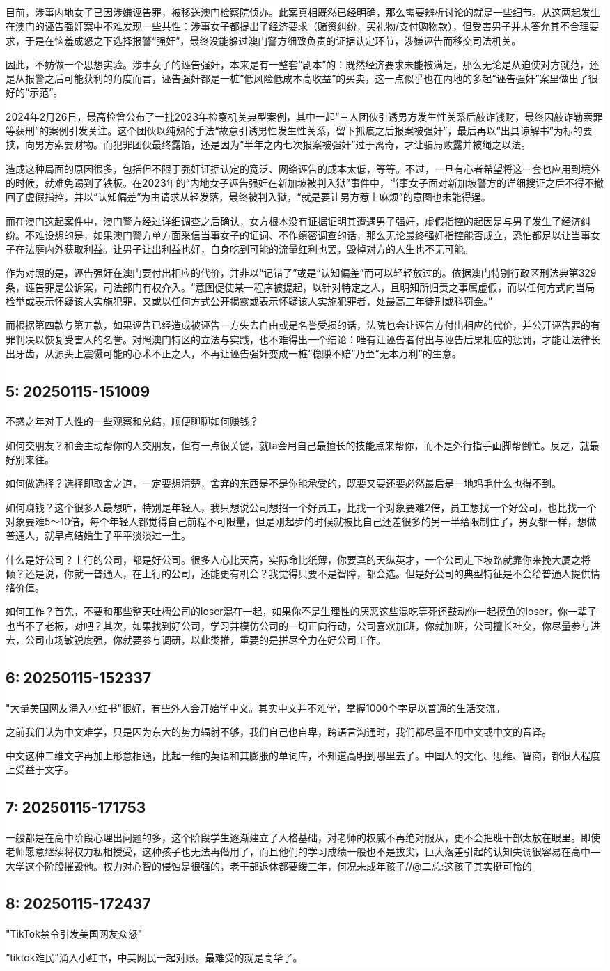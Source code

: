 目前，涉事内地女子已因涉嫌诬告罪，被移送澳门检察院侦办。此案真相既然已经明确，那么需要辨析讨论的就是一些细节。从这两起发生在澳门的诬告强奸案中不难发现一些共性：涉事女子都提出了经济要求（赌资纠纷，买礼物/支付购物款），但受害男子并未答允其不合理要求，于是在恼羞成怒之下选择报警“强奸”，最终没能躲过澳门警方细致负责的证据认定环节，涉嫌诬告而移交司法机关。

因此，不妨做一个思想实验。涉事女子的诬告强奸，本来是有一整套“剧本”的：既然经济要求未能被满足，那么无论是从迫使对方就范，还是从报警之后可能获利的角度而言，诬告强奸都是一桩“低风险低成本高收益”的买卖，这一点似乎也在内地的多起“诬告强奸”案里做出了很好的“示范”。

2024年2月26日，最高检曾公布了一批2023年检察机关典型案例，其中一起“三人团伙引诱男方发生性关系后敲诈钱财，最终因敲诈勒索罪等获刑”的案例引发关注。这个团伙以纯熟的手法“故意引诱男性发生性关系，留下抓痕之后报案被强奸”，最后再以“出具谅解书”为标的要挟，向男方索要财物。而犯罪团伙最终露馅，还是因为“半年之内七次报案被强奸”过于离奇，才让骗局败露并被绳之以法。

造成这种局面的原因很多，包括但不限于强奸证据认定的宽泛、网络诬告的成本太低，等等。不过，一旦有心者希望将这一套也应用到境外的时候，就难免踢到了铁板。在2023年的“内地女子诬告强奸在新加坡被判入狱”事件中，当事女子面对新加坡警方的详细搜证之后不得不撤回了虚假指控，并以“认知偏差”为由请求从轻发落，最终被判入狱，“就是要让男方惹上麻烦”的意图也未能得逞。

而在澳门这起案件中，澳门警方经过详细调查之后确认，女方根本没有证据证明其遭遇男子强奸，虚假指控的起因是与男子发生了经济纠纷。不难设想的是，如果澳门警方单方面采信当事女子的证词、不作缜密调查的话，那么无论最终强奸指控能否成立，恐怕都足以让当事女子在法庭内外获取利益。让男子让出利益也好，自身吃到可能的流量红利也罢，毁掉对方的人生也不无可能。

作为对照的是，诬告强奸在澳门要付出相应的代价，并非以“记错了”或是“认知偏差”而可以轻轻放过的。依据澳门特别行政区刑法典第329条，诬告罪是公诉案，司法部门有权介入。“意图促使某一程序被提起，以针对特定之人，且明知所归责之事属虚假，而以任何方式向当局检举或表示怀疑该人实施犯罪，又或以任何方式公开揭露或表示怀疑该人实施犯罪者，处最高三年徒刑或科罚金。”

而根据第四款与第五款，如果诬告已经造成被诬告一方失去自由或是名誉受损的话，法院也会让诬告方付出相应的代价，并公开诬告罪的有罪判决以恢复受害人的名誉。对照澳门特区的立法与实践，也不难得出一个结论：唯有让诬告者付出与诬告后果相应的惩罚，才能让法律长出牙齿，从源头上震慑可能的心术不正之人，不再让诬告强奸变成一桩“稳赚不赔”乃至“无本万利”的生意。

## 5: 20250115-151009

不惑之年对于人性的一些观察和总结，顺便聊聊如何赚钱？

如何交朋友？和会主动帮你的人交朋友，但有一点很关键，就ta会用自己最擅长的技能点来帮你，而不是外行指手画脚帮倒忙。反之，就最好别来往。

如何做选择？选择即取舍之道，一定要想清楚，舍弃的东西是不是你能承受的，既要又要还要必然最后是一地鸡毛什么也得不到。

如何赚钱？这个很多人最想听，特别是年轻人，我只想说公司想招一个好员工，比找一个对象要难2倍，员工想找一个好公司，也比找一个对象要难5～10倍，每个年轻人都觉得自己前程不可限量，但是刚起步的时候就被比自己还差很多的另一半给限制住了，男女都一样，想做普通人，就早点结婚生子平平淡淡过一生。 

什么是好公司？上行的公司，都是好公司。很多人心比天高，实际命比纸薄，你要真的天纵英才，一个公司走下坡路就靠你来挽大厦之将倾？还是说，你就一普通人，在上行的公司，还能更有机会？我觉得只要不是智障，都会选。但是好公司的典型特征是不会给普通人提供情绪价值。

如何工作？首先，不要和那些整天吐槽公司的loser混在一起，如果你不是生理性的厌恶这些混吃等死还鼓动你一起摸鱼的loser，你一辈子也当不了老板，对吧？其次，如果找到好公司，学习并模仿公司的一切正向行动，公司喜欢加班，你就加班，公司擅长社交，你尽量参与进去，公司市场敏锐度强，你就要参与调研，以此类推，重要的是拼尽全力在好公司工作。

## 6: 20250115-152337

"大量美国网友涌入小红书"很好，有些外人会开始学中文。其实中文并不难学，掌握1000个字足以普通的生活交流。

之前我们认为中文难学，只是因为东大的势力辐射不够，我们自己也自卑，跨语言沟通时，我们都尽量不用中文或中文的音译。

中文这种二维文字再加上形意相通，比起一维的英语和其膨胀的单词库，不知道高明到哪里去了。中国人的文化、思维、智商，都很大程度上受益于文字。

## 7: 20250115-171753

一般都是在高中阶段心理出问题的多，这个阶段学生逐渐建立了人格基础，对老师的权威不再绝对服从，更不会把班干部太放在眼里。即使老师愿意继续将权力私相授受，这种孩子也无法再僭用了，而且他们的学习成绩一般也不是拔尖，巨大落差引起的认知失调很容易在高中—大学这个阶段摧毁他。权力对心智的侵蚀是很强的，老干部退休都要缓三年，何况未成年孩子//@二总:这孩子其实挺可怜的

## 8: 20250115-172437

"TikTok禁令引发美国网友众怒" 

“tiktok难民”涌入小红书，中美网民一起对账。最难受的就是高华了。
